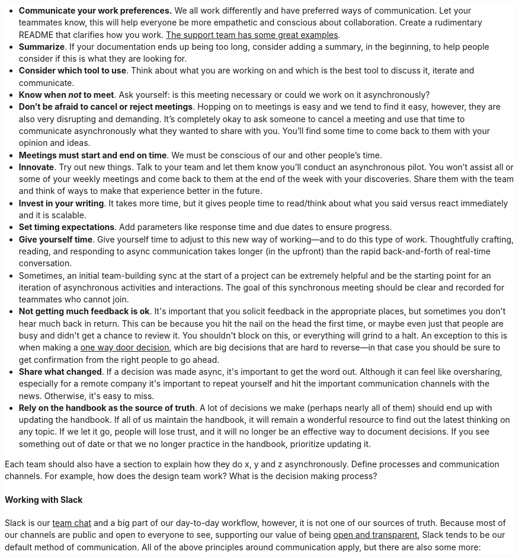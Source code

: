 - **Communicate your work preferences.** We all work differently and have preferred ways of communication. Let your teammates know, this will help everyone be more empathetic and conscious about collaboration. Create a rudimentary README that clarifies how you work. [The support team has some great examples](../../departments/ce-support/support/team/index.md).
- **Summarize**. If your documentation ends up being too long, consider adding a summary, in the beginning, to help people consider if this is what they are looking for.
- **Consider which tool to use**. Think about what you are working on and which is the best tool to discuss it, iterate and communicate.
- **Know when _not_ to meet**. Ask yourself: is this meeting necessary or could we work on it asynchronously?
- **Don’t be afraid to cancel or reject meetings**. Hopping on to meetings is easy and we tend to find it easy, however, they are also very disrupting and demanding. It’s completely okay to ask someone to cancel a meeting and use that time to communicate asynchronously what they wanted to share with you. You’ll find some time to come back to them with your opinion and ideas.
- **Meetings must start and end on time**. We must be conscious of our and other people’s time.
- **Innovate**. Try out new things. Talk to your team and let them know you’ll conduct an asynchronous pilot. You won’t assist all or some of your weekly meetings and come back to them at the end of the week with your discoveries. Share them with the team and think of ways to make that experience better in the future.
- **Invest in your writing**. It takes more time, but it gives people time to read/think about what you said versus react immediately and it is scalable.
- **Set timing expectations**. Add parameters like response time and due dates to ensure progress.
- **Give yourself time**. Give yourself time to adjust to this new way of working—and to do this type of work. Thoughtfully crafting, reading, and responding to async communication takes longer (in the upfront) than the rapid back-and-forth of real-time conversation.
- Sometimes, an initial team-building sync at the start of a project can be extremely helpful and be the starting point for an iteration of asynchronous activities and interactions. The goal of this synchronous meeting should be clear and recorded for teammates who cannot join.
- **Not getting much feedback is ok**. It's important that you solicit feedback in the appropriate places, but sometimes you don't hear much back in return. This can be because you hit the nail on the head the first time, or maybe even just that people are busy and didn't get a chance to review it. You shouldn't block on this, or everything will grind to a halt. An exception to this is when making a [one way door decision](https://www.inc.com/jeff-haden/amazon-founder-jeff-bezos-this-is-how-successful-people-make-such-smart-decisions.html), which are big decisions that are hard to reverse—in that case you should be sure to get confirmation from the right people to go ahead.
- **Share what changed**. If a decision was made async, it's important to get the word out. Although it can feel like oversharing, especially for a remote company it's important to repeat yourself and hit the important communication channels with the news. Otherwise, it's easy to miss.
- **Rely on the handbook as the source of truth**. A lot of decisions we make (perhaps nearly all of them) should end up with updating the handbook. If all of us maintain the handbook, it will remain a wonderful resource to find out the latest thinking on any topic. If we let it go, people will lose trust, and it will no longer be an effective way to document decisions. If you see something out of date or that we no longer practice in the handbook, prioritize updating it.

Each team should also have a section to explain how they do x, y and z asynchronously. Define processes and communication channels. For example, how does the design team work? What is the decision making process?

#### Working with Slack

Slack is our [team chat](../communication/team_chat.md) and a big part of our day-to-day workflow, however, it is not one of our sources of truth. Because most of our channels are public and open to everyone to see, supporting our value of being [open and transparent](../values/index.md#open-and-transparent), Slack tends to be our default method of communication. All of the above principles around communication apply, but there are also some more:
